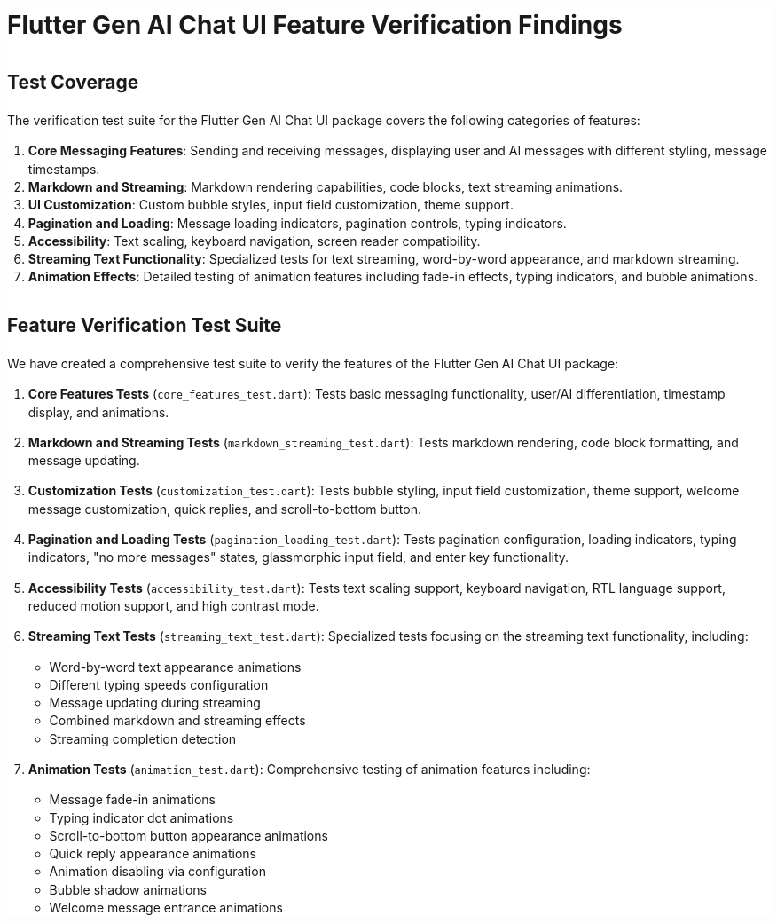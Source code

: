 # Flutter Gen AI Chat UI Feature Verification Findings

## Test Coverage

The verification test suite for the Flutter Gen AI Chat UI package covers the following categories of features:

1. **Core Messaging Features**: Sending and receiving messages, displaying user and AI messages with different styling, message timestamps.
2. **Markdown and Streaming**: Markdown rendering capabilities, code blocks, text streaming animations.
3. **UI Customization**: Custom bubble styles, input field customization, theme support.
4. **Pagination and Loading**: Message loading indicators, pagination controls, typing indicators.
5. **Accessibility**: Text scaling, keyboard navigation, screen reader compatibility.
6. **Streaming Text Functionality**: Specialized tests for text streaming, word-by-word appearance, and markdown streaming.
7. **Animation Effects**: Detailed testing of animation features including fade-in effects, typing indicators, and bubble animations.

## Feature Verification Test Suite

We have created a comprehensive test suite to verify the features of the Flutter Gen AI Chat UI package:

1. **Core Features Tests** (`core_features_test.dart`): Tests basic messaging functionality, user/AI differentiation, timestamp display, and animations.

2. **Markdown and Streaming Tests** (`markdown_streaming_test.dart`): Tests markdown rendering, code block formatting, and message updating.

3. **Customization Tests** (`customization_test.dart`): Tests bubble styling, input field customization, theme support, welcome message customization, quick replies, and scroll-to-bottom button.

4. **Pagination and Loading Tests** (`pagination_loading_test.dart`): Tests pagination configuration, loading indicators, typing indicators, "no more messages" states, glassmorphic input field, and enter key functionality.

5. **Accessibility Tests** (`accessibility_test.dart`): Tests text scaling support, keyboard navigation, RTL language support, reduced motion support, and high contrast mode.

6. **Streaming Text Tests** (`streaming_text_test.dart`): Specialized tests focusing on the streaming text functionality, including:
   - Word-by-word text appearance animations
   - Different typing speeds configuration
   - Message updating during streaming
   - Combined markdown and streaming effects
   - Streaming completion detection

7. **Animation Tests** (`animation_test.dart`): Comprehensive testing of animation features including:
   - Message fade-in animations
   - Typing indicator dot animations
   - Scroll-to-bottom button appearance animations
   - Quick reply appearance animations
   - Animation disabling via configuration
   - Bubble shadow animations
   - Welcome message entrance animations
